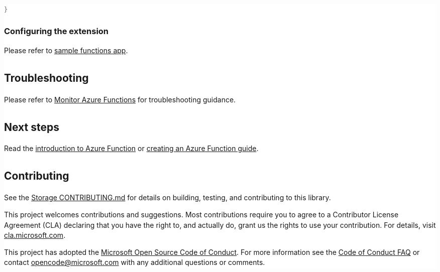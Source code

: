 ```C# Snippet:Function_BindingToQueueClient
}
```

### Configuring the extension

Please refer to [sample functions app](https://github.com/Azure/azure-sdk-for-net/tree/Microsoft.Azure.WebJobs.Extensions.Storage.Queues_5.3.6/sdk/storage/Microsoft.Azure.WebJobs.Extensions.Storage.Queues/samples/functionapp).

## Troubleshooting

Please refer to [Monitor Azure Functions](https://learn.microsoft.com/azure/azure-functions/functions-monitoring) for troubleshooting guidance.

## Next steps

Read the [introduction to Azure Function](https://learn.microsoft.com/azure/azure-functions/functions-overview) or [creating an Azure Function guide](https://learn.microsoft.com/azure/azure-functions/functions-create-first-azure-function).

## Contributing

See the [Storage CONTRIBUTING.md][storage_contrib] for details on building,
testing, and contributing to this library.

This project welcomes contributions and suggestions.  Most contributions require
you to agree to a Contributor License Agreement (CLA) declaring that you have
the right to, and actually do, grant us the rights to use your contribution. For
details, visit [cla.microsoft.com][cla].

This project has adopted the [Microsoft Open Source Code of Conduct][coc].
For more information see the [Code of Conduct FAQ][coc_faq]
or contact [opencode@microsoft.com][coc_contact] with any
additional questions or comments.


[nuget]: https://www.nuget.org/
[storage_account_docs]: https://learn.microsoft.com/azure/storage/common/storage-account-overview
[storage_account_create_ps]: https://learn.microsoft.com/azure/storage/common/storage-quickstart-create-account?tabs=azure-powershell
[storage_account_create_cli]: https://learn.microsoft.com/azure/storage/common/storage-quickstart-create-account?tabs=azure-cli
[storage_account_create_portal]: https://learn.microsoft.com/azure/storage/common/storage-quickstart-create-account?tabs=azure-portal
[azure_sub]: https://azure.microsoft.com/free/dotnet/
[RequestFailedException]: https://github.com/Azure/azure-sdk-for-net/tree/Microsoft.Azure.WebJobs.Extensions.Storage.Queues_5.3.6/sdk/core/Azure.Core/src/RequestFailedException.cs
[storage_contrib]: https://github.com/Azure/azure-sdk-for-net/blob/Microsoft.Azure.WebJobs.Extensions.Storage.Queues_5.3.6/sdk/storage/CONTRIBUTING.md
[cla]: https://cla.microsoft.com
[coc]: https://opensource.microsoft.com/codeofconduct/
[coc_faq]: https://opensource.microsoft.com/codeofconduct/faq/
[coc_contact]: mailto:opencode@microsoft.com

